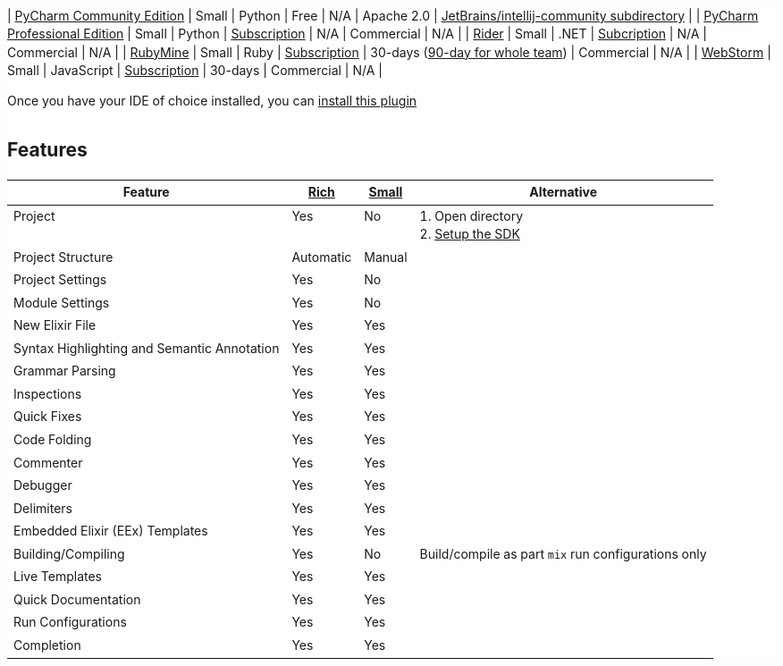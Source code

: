 | [PyCharm Community Edition](https://www.jetbrains.com/pycharm/download/download-thanks.html?code=PCC)    | Small      | Python      | Free                                                                      | N/A                                                                                  | Apache 2.0           | [JetBrains/intellij-community subdirectory](https://github.com/JetBrains/intellij-community/tree/master/python) |
| [PyCharm Professional Edition](https://www.jetbrains.com/pycharm/download/download-thanks.html)          | Small      | Python      | [Subscription](https://www.jetbrains.com/pycharm/buy/#edition=discounts)  | N/A                                                                                  | Commercial           | N/A                                                                                                             |
| [Rider](https://www.jetbrains.com/rider/download/download-thanks.html)                                   | Small      | .NET        | [Subcription](https://www.jetbrains.com/rider/buy/#edition=discounts)     | N/A                                                                                  | Commercial           | N/A                                                                                                             |
| [RubyMine](https://www.jetbrains.com/ruby/download/download-thanks.html)                                 | Small      | Ruby        | [Subscription](https://www.jetbrains.com/ruby/buy/#edition=discounts)     | 30-days ([90-day for whole team](https://www.jetbrains.com/ruby/buy/#edition=trial)) | Commercial           | N/A                                                                                                             |
| [WebStorm](https://www.jetbrains.com/webstorm/download/download-thanks.html)                             | Small      | JavaScript  | [Subscription](https://www.jetbrains.com/webstorm/buy/#edition=discounts) | 30-days                                                                              | Commercial           | N/A                                                                                                             |


Once you have your IDE of choice installed, you can [install this plugin](#installation)

## Features

| Feature                                     | [Rich](#ides) | [Small](#ides) | Alternative                                                                           |
|---------------------------------------------|---------------|----------------|---------------------------------------------------------------------------------------|
| Project                                     | Yes           | No             | 1. Open directory<br/>2. [Setup the SDK](#small-ides)                                |
| Project Structure                           | Automatic     | Manual         |                                                                                       |
| Project Settings                            | Yes           | No             |                                                                                       |
| Module Settings                             | Yes           | No             |                                                                                       |
| New Elixir File                             | Yes           | Yes            |                                                                                       |
| Syntax Highlighting and Semantic Annotation | Yes           | Yes            |                                                                                       |
| Grammar Parsing                             | Yes           | Yes            |                                                                                       |
| Inspections                                 | Yes           | Yes            |                                                                                       |
| Quick Fixes                                 | Yes           | Yes            |                                                                                       |
| Code Folding                                | Yes           | Yes            |                                                                                       |
| Commenter                                   | Yes           | Yes            |                                                                                       |
| Debugger                                    | Yes           | Yes            |                                                                                       |
| Delimiters                                  | Yes           | Yes            |                                                                                       |
| Embedded Elixir (EEx) Templates             | Yes           | Yes            |                                                                                       |
| Building/Compiling                          | Yes           | No             | Build/compile as part `mix` run configurations only                                   |
| Live Templates                              | Yes           | Yes            |                                                                                       |
| Quick Documentation                         | Yes           | Yes            |                                                                                       |
| Run Configurations                          | Yes           | Yes            |                                                                                       |
| Completion                                  | Yes           | Yes            |                                                                                       |